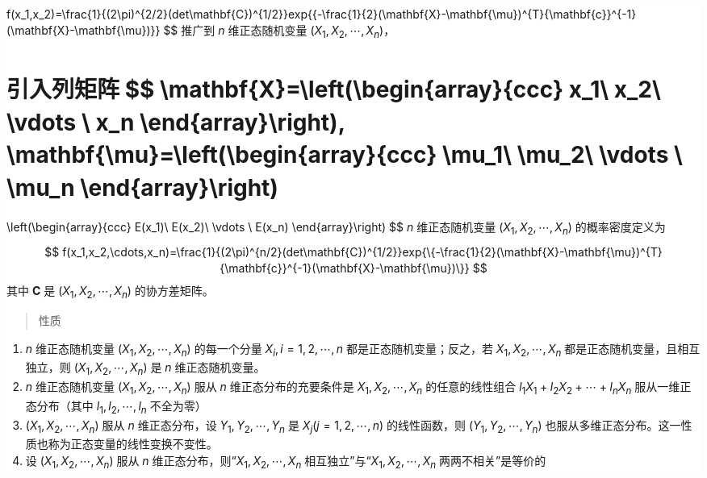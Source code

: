 f(x_1,x_2)=\frac{1}{(2\pi)^{2/2}(det\mathbf{C})^{1/2}}exp{\{-\frac{1}{2}(\mathbf{X}-\mathbf{\mu})^{T}{\mathbf{c}}^{-1}(\mathbf{X}-\mathbf{\mu})\}}
$$
推广到 $n$ 维正态随机变量 $(X_1,X_2,\cdots,X_n)$，

引入列矩阵
$$
\mathbf{X}=\left(\begin{array}{ccc}
x_1\\
x_2\\
\vdots \\
x_n
\end{array}\right),
\mathbf{\mu}=\left(\begin{array}{ccc}
\mu_1\\
\mu_2\\
\vdots \\
\mu_n
\end{array}\right)
=
\left(\begin{array}{ccc}
E(x_1)\\
E(x_2)\\
\vdots \\
E(x_n)
\end{array}\right)
$$
$n$ 维正态随机变量 $(X_1,X_2,\cdots, X_n)$ 的概率密度定义为
$$
f(x_1,x_2,\cdots,x_n)=\frac{1}{(2\pi)^{n/2}(det\mathbf{C})^{1/2}}exp{\{-\frac{1}{2}(\mathbf{X}-\mathbf{\mu})^{T}{\mathbf{c}}^{-1}(\mathbf{X}-\mathbf{\mu})\}}
$$
其中 $\mathbf{C}$ 是 $(X_1,X_2,\cdots,X_n)$ 的协方差矩阵。

> 性质

1. $n$ 维正态随机变量 $(X_1,X_2,\cdots,X_n)$ 的每一个分量 $X_i,i=1,2,\cdots,n$ 都是正态随机变量；反之，若 $X_1,X_2,\cdots,X_n$ 都是正态随机变量，且相互独立，则 $(X_1,X_2,\cdots,X_n)$ 是 $n$ 维正态随机变量。
2. $n$ 维正态随机变量 $(X_1,X_2,\cdots,X_n)$ 服从 $n$ 维正态分布的充要条件是 $X_1,X_2,\cdots,X_n$ 的任意的线性组合 $l_1X_1+l_2X_2+\cdots+l_nX_n$ 服从一维正态分布（其中 $l_1,l_2,\cdots,l_n$ 不全为零）
3.  $(X_1,X_2,\cdots,X_n)$ 服从 $n$ 维正态分布，设 $Y_1,Y_2,\cdots,Y_n$ 是 $X_j(j=1,2,\cdots,n)$ 的线性函数，则  $(Y_1,Y_2,\cdots,Y_n)$ 也服从多维正态分布。这一性质也称为正态变量的线性变换不变性。
4.  设 $(X_1,X_2,\cdots,X_n)$ 服从 $n$ 维正态分布，则“$X_1,X_2,\cdots,X_n$ 相互独立”与“$X_1,X_2,\cdots,X_n$ 两两不相关”是等价的

